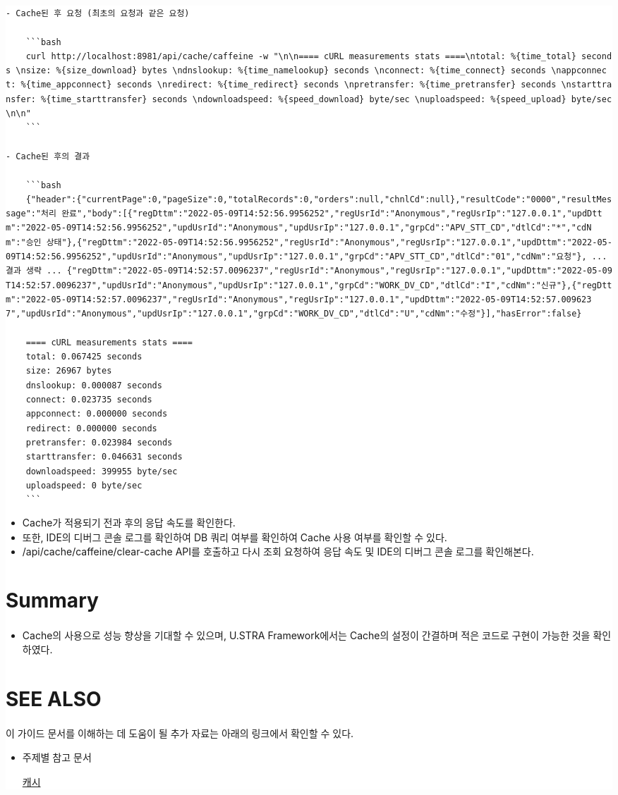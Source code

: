     - Cache된 후 요청 (최초의 요청과 같은 요청)
        
        ```bash
        curl http://localhost:8981/api/cache/caffeine -w "\n\n==== cURL measurements stats ====\ntotal: %{time_total} seconds \nsize: %{size_download} bytes \ndnslookup: %{time_namelookup} seconds \nconnect: %{time_connect} seconds \nappconnect: %{time_appconnect} seconds \nredirect: %{time_redirect} seconds \npretransfer: %{time_pretransfer} seconds \nstarttransfer: %{time_starttransfer} seconds \ndownloadspeed: %{speed_download} byte/sec \nuploadspeed: %{speed_upload} byte/sec \n\n"
        ```
        
    - Cache된 후의 결과
        
        ```bash
        {"header":{"currentPage":0,"pageSize":0,"totalRecords":0,"orders":null,"chnlCd":null},"resultCode":"0000","resultMessage":"처리 완료","body":[{"regDttm":"2022-05-09T14:52:56.9956252","regUsrId":"Anonymous","regUsrIp":"127.0.0.1","updDttm":"2022-05-09T14:52:56.9956252","updUsrId":"Anonymous","updUsrIp":"127.0.0.1","grpCd":"APV_STT_CD","dtlCd":"*","cdNm":"승인 상태"},{"regDttm":"2022-05-09T14:52:56.9956252","regUsrId":"Anonymous","regUsrIp":"127.0.0.1","updDttm":"2022-05-09T14:52:56.9956252","updUsrId":"Anonymous","updUsrIp":"127.0.0.1","grpCd":"APV_STT_CD","dtlCd":"01","cdNm":"요청"}, ... 결과 생략 ... {"regDttm":"2022-05-09T14:52:57.0096237","regUsrId":"Anonymous","regUsrIp":"127.0.0.1","updDttm":"2022-05-09T14:52:57.0096237","updUsrId":"Anonymous","updUsrIp":"127.0.0.1","grpCd":"WORK_DV_CD","dtlCd":"I","cdNm":"신규"},{"regDttm":"2022-05-09T14:52:57.0096237","regUsrId":"Anonymous","regUsrIp":"127.0.0.1","updDttm":"2022-05-09T14:52:57.0096237","updUsrId":"Anonymous","updUsrIp":"127.0.0.1","grpCd":"WORK_DV_CD","dtlCd":"U","cdNm":"수정"}],"hasError":false}
        
        ==== cURL measurements stats ====
        total: 0.067425 seconds
        size: 26967 bytes
        dnslookup: 0.000087 seconds
        connect: 0.023735 seconds
        appconnect: 0.000000 seconds
        redirect: 0.000000 seconds
        pretransfer: 0.023984 seconds
        starttransfer: 0.046631 seconds
        downloadspeed: 399955 byte/sec
        uploadspeed: 0 byte/sec
        ```
        
- Cache가 적용되기 전과 후의 응답 속도를 확인한다.
- 또한, IDE의 디버그 콘솔 로그를 확인하여 DB 쿼리 여부를 확인하여 Cache 사용 여부를 확인할 수 있다.
- /api/cache/caffeine/clear-cache API를 호출하고 다시 조회 요청하여 응답 속도 및 IDE의 디버그 콘솔 로그를 확인해본다.

# Summary

- Cache의 사용으로 성능 향상을 기대할 수 있으며, U.STRA Framework에서는 Cache의 설정이 간결하며 적은 코드로 구현이 가능한 것을 확인하였다.

# SEE ALSO

이 가이드 문서를 이해하는 데 도움이 될 추가 자료는 아래의 링크에서 확인할 수 있다.

- 주제별 참고 문서
    
    [캐시](https://www.notion.so/beba29f43ec743fda6ff903117cc3082)
    